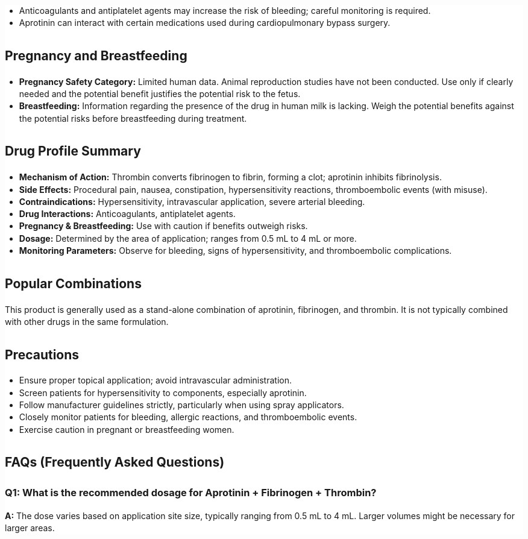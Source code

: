 - Anticoagulants and antiplatelet agents may increase the risk of bleeding; careful monitoring is required.
- Aprotinin can interact with certain medications used during cardiopulmonary bypass surgery.

## **Pregnancy and Breastfeeding**

- **Pregnancy Safety Category:**  Limited human data. Animal reproduction studies have not been conducted. Use only if clearly needed and the potential benefit justifies the potential risk to the fetus.
- **Breastfeeding:** Information regarding the presence of the drug in human milk is lacking. Weigh the potential benefits against the potential risks before breastfeeding during treatment.




## **Drug Profile Summary**

- **Mechanism of Action:** Thrombin converts fibrinogen to fibrin, forming a clot; aprotinin inhibits fibrinolysis.
- **Side Effects:** Procedural pain, nausea, constipation, hypersensitivity reactions, thromboembolic events (with misuse).
- **Contraindications:** Hypersensitivity, intravascular application, severe arterial bleeding.
- **Drug Interactions:** Anticoagulants, antiplatelet agents.
- **Pregnancy & Breastfeeding:** Use with caution if benefits outweigh risks.
- **Dosage:** Determined by the area of application; ranges from 0.5 mL to 4 mL or more.
- **Monitoring Parameters:** Observe for bleeding, signs of hypersensitivity, and thromboembolic complications.



## **Popular Combinations**

This product is generally used as a stand-alone combination of aprotinin, fibrinogen, and thrombin. It is not typically combined with other drugs in the same formulation.


## **Precautions**

- Ensure proper topical application; avoid intravascular administration.
- Screen patients for hypersensitivity to components, especially aprotinin.
- Follow manufacturer guidelines strictly, particularly when using spray applicators.
- Closely monitor patients for bleeding, allergic reactions, and thromboembolic events.
- Exercise caution in pregnant or breastfeeding women.




## **FAQs (Frequently Asked Questions)**

### **Q1: What is the recommended dosage for Aprotinin + Fibrinogen + Thrombin?**
**A:** The dose varies based on application site size, typically ranging from 0.5 mL to 4 mL. Larger volumes might be necessary for larger areas.
